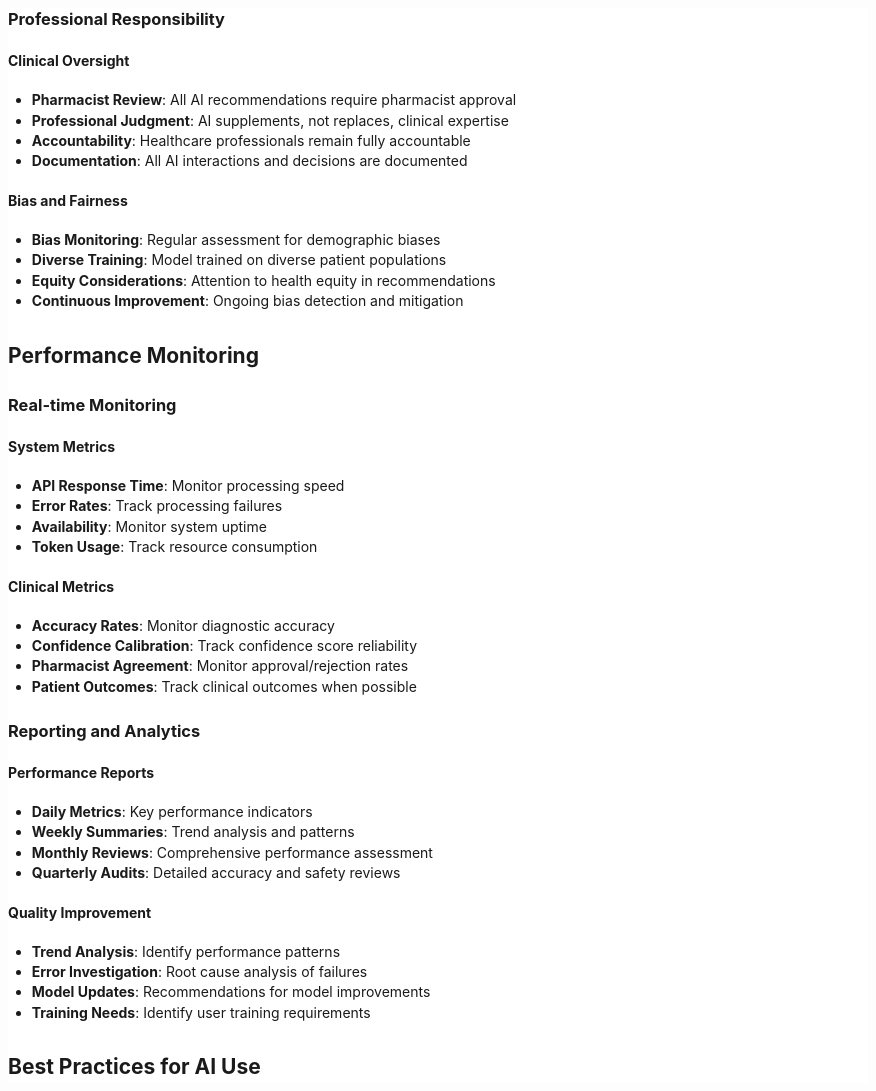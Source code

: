 ### Professional Responsibility

#### Clinical Oversight

- **Pharmacist Review**: All AI recommendations require pharmacist approval
- **Professional Judgment**: AI supplements, not replaces, clinical expertise
- **Accountability**: Healthcare professionals remain fully accountable
- **Documentation**: All AI interactions and decisions are documented

#### Bias and Fairness

- **Bias Monitoring**: Regular assessment for demographic biases
- **Diverse Training**: Model trained on diverse patient populations
- **Equity Considerations**: Attention to health equity in recommendations
- **Continuous Improvement**: Ongoing bias detection and mitigation

## Performance Monitoring

### Real-time Monitoring

#### System Metrics

- **API Response Time**: Monitor processing speed
- **Error Rates**: Track processing failures
- **Availability**: Monitor system uptime
- **Token Usage**: Track resource consumption

#### Clinical Metrics

- **Accuracy Rates**: Monitor diagnostic accuracy
- **Confidence Calibration**: Track confidence score reliability
- **Pharmacist Agreement**: Monitor approval/rejection rates
- **Patient Outcomes**: Track clinical outcomes when possible

### Reporting and Analytics

#### Performance Reports

- **Daily Metrics**: Key performance indicators
- **Weekly Summaries**: Trend analysis and patterns
- **Monthly Reviews**: Comprehensive performance assessment
- **Quarterly Audits**: Detailed accuracy and safety reviews

#### Quality Improvement

- **Trend Analysis**: Identify performance patterns
- **Error Investigation**: Root cause analysis of failures
- **Model Updates**: Recommendations for model improvements
- **Training Needs**: Identify user training requirements

## Best Practices for AI Use
